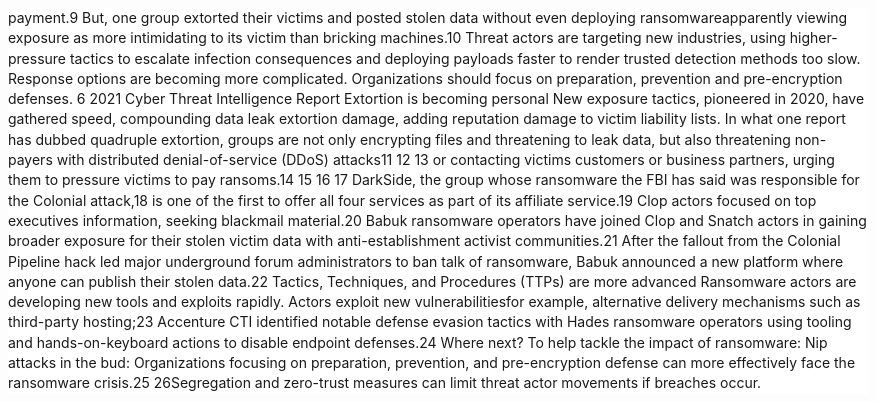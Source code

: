 payment.9 But, one group extorted their 
victims and posted stolen data without
even deploying ransomwareapparently 
viewing exposure as more intimidating
to its victim than bricking machines.10
Threat actors are targeting new 
industries, using higher\-pressure
tactics to escalate infection 
consequences and deploying 
payloads faster to render 
trusted detection methods
too slow. Response options are 
becoming more complicated. 
Organizations should focus
on preparation, prevention
and pre\-encryption defenses. 
6
2021 Cyber Threat Intelligence Report 
Extortion is becoming personal 
New exposure tactics, pioneered in 2020, 
have gathered speed, compounding data leak 
extortion damage, adding reputation damage 
to victim liability lists. In what one report
has dubbed quadruple extortion, groups
are not only encrypting files and threatening to
leak data, but also threatening non\-payers with 
distributed denial\-of\-service (DDoS) attacks11 12 13 
or contacting victims customers or business 
partners, urging them to pressure victims
to pay ransoms.14 15 16 17 DarkSide, the group
whose ransomware the FBI has said was 
responsible for the Colonial attack,18 is one
of the first to offer all four services as part
of its affiliate service.19 Clop actors focused
on top executives information, seeking 
blackmail material.20 Babuk ransomware 
operators have joined Clop and Snatch
actors in gaining broader exposure for their 
stolen victim data with anti\-establishment 
activist communities.21 After the fallout
from the Colonial Pipeline hack led major 
underground forum administrators to
ban talk of ransomware, Babuk announced
a new platform where anyone can publish 
their stolen data.22
Tactics, Techniques, and Procedures 
(TTPs) are more advanced 
Ransomware actors are developing new 
tools and exploits rapidly. Actors exploit 
new vulnerabilitiesfor example, alternative 
delivery mechanisms such as third\-party
hosting;23 Accenture CTI identified notable 
defense evasion tactics with Hades 
ransomware operators using tooling
and hands\-on\-keyboard actions to
disable endpoint defenses.24
Where next?
To help tackle the impact of ransomware:
Nip attacks in the bud: Organizations 
focusing on preparation, prevention, 
and pre\-encryption defense can more 
effectively face the ransomware crisis.25 26Segregation and zero\-trust measures
can limit threat actor movements
if breaches occur.